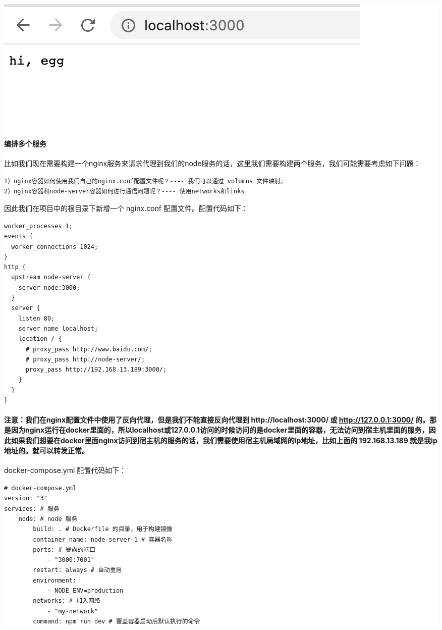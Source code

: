 <img src="https://raw.githubusercontent.com/kongzhi0707/front-end-learn/master/autoDeployment/images/41.jpg" />

#### 编排多个服务

  比如我们现在需要构建一个nginx服务来请求代理到我们的node服务的话，这里我们需要构建两个服务，我们可能需要考虑如下问题：
```
1）nginx容器如何使用我们自己的nginx.conf配置文件呢？---- 我们可以通过 volumns 文件映射。
2）nginx容器和node-server容器如何进行通信问题呢？---- 使用networks和links
```
  因此我们在项目中的根目录下新增一个 nginx.conf 配置文件。配置代码如下：
```
worker_processes 1;
events {
  worker_connections 1024;
}
http {
  upstream node-server {  
    server node:3000;
  }
  server {
    listen 80;
    server_name localhost;
    location / {
      # proxy_pass http://www.baidu.com/;
      # proxy_pass http://node-server/;
      proxy_pass http://192.168.13.189:3000/;
    }
  }
}
```
#### 注意：我们在nginx配置文件中使用了反向代理，但是我们不能直接反向代理到 http://localhost:3000/ 或 http://127.0.0.1:3000/ 的。那是因为nginx运行在docker里面的，所以localhost或127.0.0.1访问的时候访问的是docker里面的容器，无法访问到宿主机里面的服务，因此如果我们想要在docker里面nginx访问到宿主机的服务的话，我们需要使用宿主机局域网的ip地址，比如上面的 192.168.13.189 就是我ip地址的。就可以转发正常。

  docker-compose.yml 配置代码如下：
```
# docker-compose.yml
version: "3"
services: # 服务
    node: # node 服务
        build: . # Dockerfile 的目录，用于构建镜像
        container_name: node-server-1 # 容器名称
        ports: # 暴露的端口
            - "3000:7001"
        restart: always # 自动重启
        environment:
            - NODE_ENV=production
        networks: # 加入网络
            - "my-network"
        command: npm run dev # 覆盖容器启动后默认执行的命令
```
